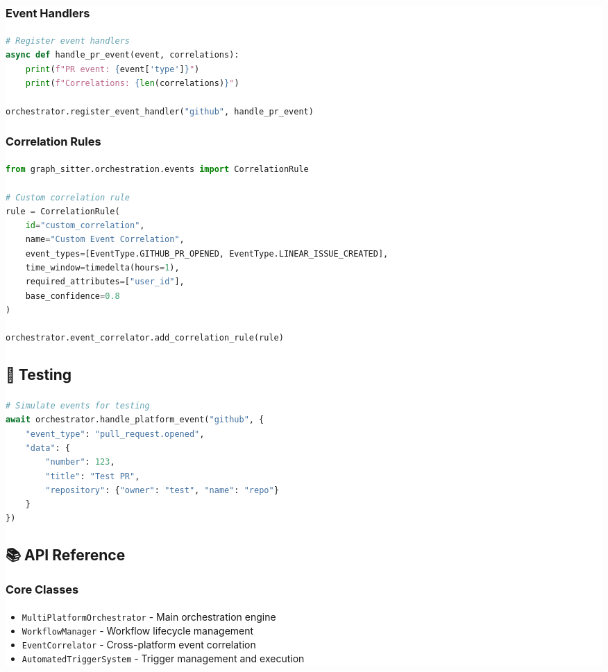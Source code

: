 ### Event Handlers

```python
# Register event handlers
async def handle_pr_event(event, correlations):
    print(f"PR event: {event['type']}")
    print(f"Correlations: {len(correlations)}")

orchestrator.register_event_handler("github", handle_pr_event)
```

### Correlation Rules

```python
from graph_sitter.orchestration.events import CorrelationRule

# Custom correlation rule
rule = CorrelationRule(
    id="custom_correlation",
    name="Custom Event Correlation",
    event_types=[EventType.GITHUB_PR_OPENED, EventType.LINEAR_ISSUE_CREATED],
    time_window=timedelta(hours=1),
    required_attributes=["user_id"],
    base_confidence=0.8
)

orchestrator.event_correlator.add_correlation_rule(rule)
```

## 🧪 Testing

```python
# Simulate events for testing
await orchestrator.handle_platform_event("github", {
    "event_type": "pull_request.opened",
    "data": {
        "number": 123,
        "title": "Test PR",
        "repository": {"owner": "test", "name": "repo"}
    }
})
```

## 📚 API Reference

### Core Classes

- `MultiPlatformOrchestrator` - Main orchestration engine
- `WorkflowManager` - Workflow lifecycle management
- `EventCorrelator` - Cross-platform event correlation
- `AutomatedTriggerSystem` - Trigger management and execution
